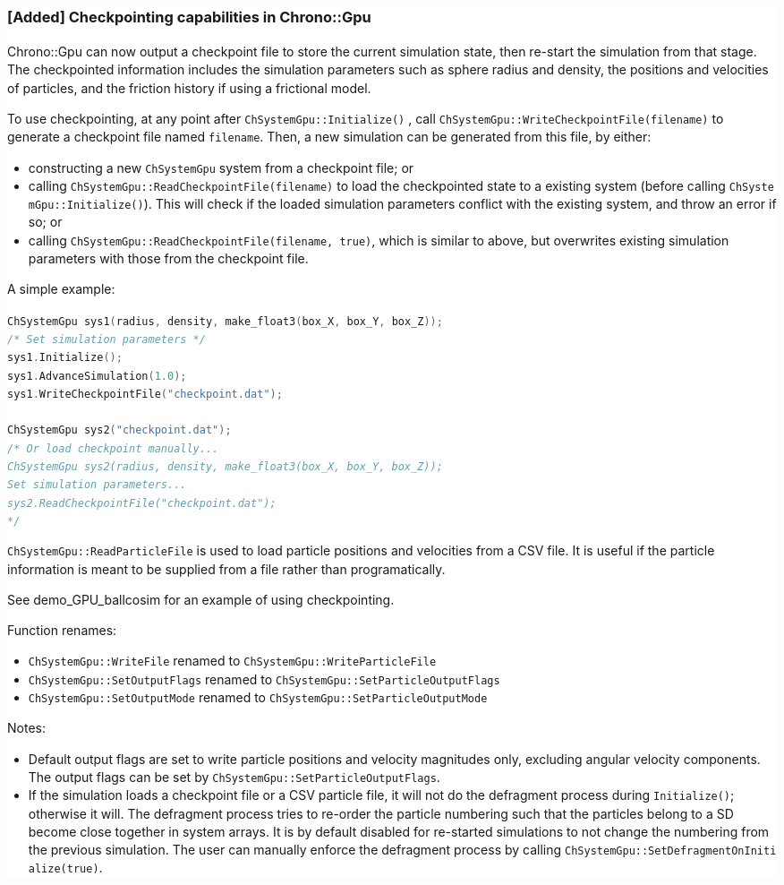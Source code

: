 ### [Added] Checkpointing capabilities in Chrono::Gpu

Chrono::Gpu can now output a checkpoint file to store the current simulation state, then re-start the simulation from that stage. The checkpointed information includes the simulation parameters such as sphere radius and density, the positions and velocities of particles, and the friction history if using a frictional model.

To use checkpointing, at any point after `ChSystemGpu::Initialize()` , call `ChSystemGpu::WriteCheckpointFile(filename)` to generate a checkpoint file named `filename`. Then, a new simulation can be generated from this file, by either:
- constructing a new `ChSystemGpu` system from a checkpoint file; or
- calling `ChSystemGpu::ReadCheckpointFile(filename)` to load the checkpointed state to a existing system (before calling `ChSystemGpu::Initialize()`). This will check if the loaded simulation parameters conflict with the existing system, and throw an error if so; or
- calling `ChSystemGpu::ReadCheckpointFile(filename, true)`, which is similar to above, but overwrites existing simulation parameters with those from the checkpoint file.

A simple example:
```cpp
ChSystemGpu sys1(radius, density, make_float3(box_X, box_Y, box_Z));
/* Set simulation parameters */
sys1.Initialize();
sys1.AdvanceSimulation(1.0);
sys1.WriteCheckpointFile("checkpoint.dat");

ChSystemGpu sys2("checkpoint.dat");
/* Or load checkpoint manually...
ChSystemGpu sys2(radius, density, make_float3(box_X, box_Y, box_Z));
Set simulation parameters...
sys2.ReadCheckpointFile("checkpoint.dat");  
*/
```

`ChSystemGpu::ReadParticleFile` is used to load particle positions and velocities from a CSV file. It is useful if the particle information is meant to be supplied from a file rather than programatically.

See demo_GPU_ballcosim for an example of using checkpointing.

Function renames:
- `ChSystemGpu::WriteFile` renamed to `ChSystemGpu::WriteParticleFile`
- `ChSystemGpu::SetOutputFlags` renamed to `ChSystemGpu::SetParticleOutputFlags`
- `ChSystemGpu::SetOutputMode` renamed to `ChSystemGpu::SetParticleOutputMode`

Notes:
- Default output flags are set to write particle positions and velocity magnitudes only, excluding angular velocity components. The output flags can be set by `ChSystemGpu::SetParticleOutputFlags`.
- If the simulation loads a checkpoint file or a CSV particle file, it will not do the defragment process during `Initialize()`; otherwise it will. The defragment process tries to re-order the particle numbering such that the particles belong to a SD become close together in system arrays. It is by default disabled for re-started simulations to not change the numbering from the previous simulation. The user can manually enforce the defragment process by calling `ChSystemGpu::SetDefragmentOnInitialize(true)`.

